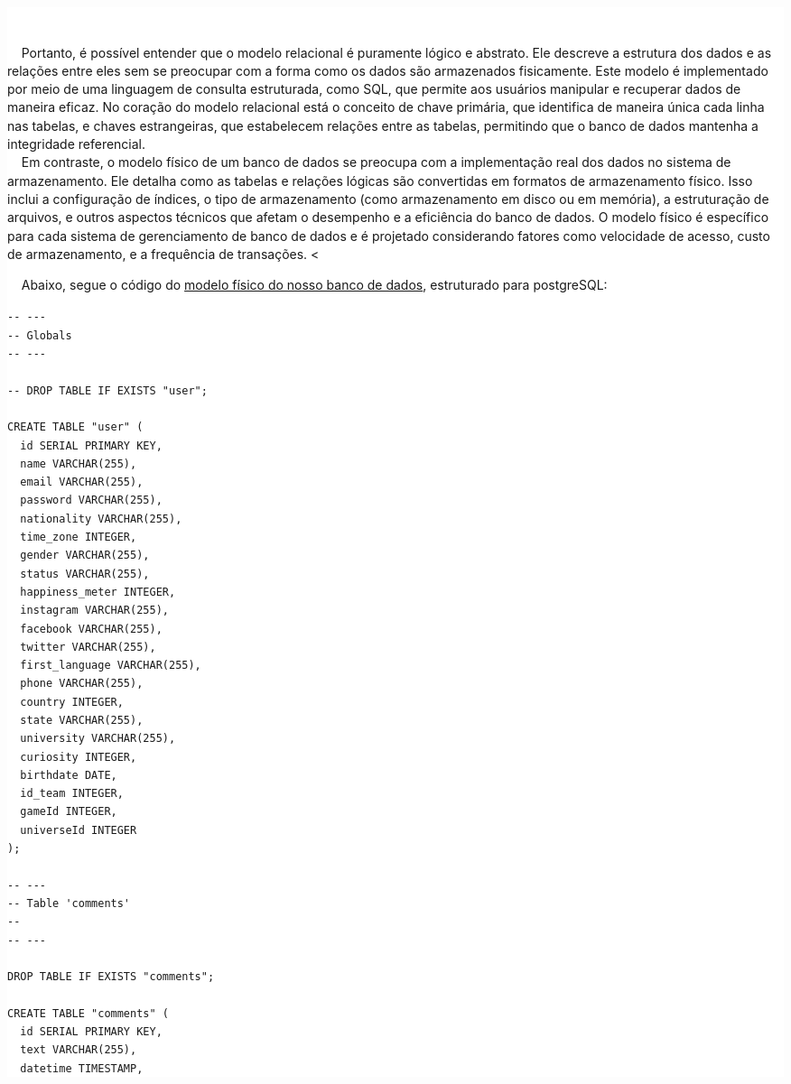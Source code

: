 <br>
<br>
&nbsp;&nbsp;&nbsp;&nbsp;Portanto, é possível entender que o modelo relacional é puramente lógico e abstrato. Ele descreve a estrutura dos dados e as relações entre eles sem se preocupar com a forma como os dados são armazenados fisicamente. Este modelo é implementado por meio de uma linguagem de consulta estruturada, como SQL, que permite aos usuários manipular e recuperar dados de maneira eficaz. No coração do modelo relacional está o conceito de chave primária, que identifica de maneira única cada linha nas tabelas, e chaves estrangeiras, que estabelecem relações entre as tabelas, permitindo que o banco de dados mantenha a integridade referencial.

<br>
&nbsp;&nbsp;&nbsp;&nbsp;Em contraste, o modelo físico de um banco de dados se preocupa com a implementação real dos dados no sistema de armazenamento. Ele detalha como as tabelas e relações lógicas são convertidas em formatos de armazenamento físico. Isso inclui a configuração de índices, o tipo de armazenamento (como armazenamento em disco ou em memória), a estruturação de arquivos, e outros aspectos técnicos que afetam o desempenho e a eficiência do banco de dados. O modelo físico é específico para cada sistema de gerenciamento de banco de dados e é projetado considerando fatores como velocidade de acesso, custo de armazenamento, e a frequência de transações. <

&nbsp;&nbsp;&nbsp;&nbsp;Abaixo, segue o código do [modelo físico do nosso banco de dados](outros/database.sql), estruturado para postgreSQL:

``` PostgreSQL
-- ---
-- Globals
-- ---

-- DROP TABLE IF EXISTS "user";

CREATE TABLE "user" (
  id SERIAL PRIMARY KEY,
  name VARCHAR(255),
  email VARCHAR(255),
  password VARCHAR(255),
  nationality VARCHAR(255),
  time_zone INTEGER,
  gender VARCHAR(255),
  status VARCHAR(255),
  happiness_meter INTEGER,
  instagram VARCHAR(255),
  facebook VARCHAR(255),
  twitter VARCHAR(255),
  first_language VARCHAR(255),
  phone VARCHAR(255),
  country INTEGER,
  state VARCHAR(255),
  university VARCHAR(255),
  curiosity INTEGER,
  birthdate DATE,
  id_team INTEGER,
  gameId INTEGER,
  universeId INTEGER
);

-- ---
-- Table 'comments'
-- 
-- ---

DROP TABLE IF EXISTS "comments";

CREATE TABLE "comments" (
  id SERIAL PRIMARY KEY,
  text VARCHAR(255),
  datetime TIMESTAMP,
```